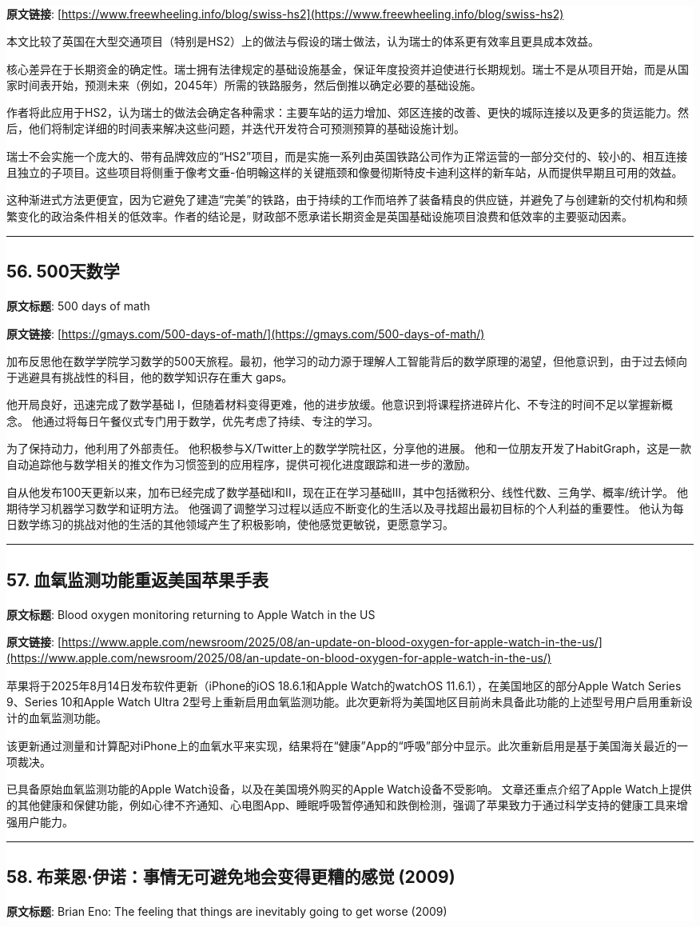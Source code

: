 **原文链接**: [https://www.freewheeling.info/blog/swiss-hs2](https://www.freewheeling.info/blog/swiss-hs2)

本文比较了英国在大型交通项目（特别是HS2）上的做法与假设的瑞士做法，认为瑞士的体系更有效率且更具成本效益。

核心差异在于长期资金的确定性。瑞士拥有法律规定的基础设施基金，保证年度投资并迫使进行长期规划。瑞士不是从项目开始，而是从国家时间表开始，预测未来（例如，2045年）所需的铁路服务，然后倒推以确定必要的基础设施。

作者将此应用于HS2，认为瑞士的做法会确定各种需求：主要车站的运力增加、郊区连接的改善、更快的城际连接以及更多的货运能力。然后，他们将制定详细的时间表来解决这些问题，并迭代开发符合可预测预算的基础设施计划。

瑞士不会实施一个庞大的、带有品牌效应的“HS2”项目，而是实施一系列由英国铁路公司作为正常运营的一部分交付的、较小的、相互连接且独立的子项目。这些项目将侧重于像考文垂-伯明翰这样的关键瓶颈和像曼彻斯特皮卡迪利这样的新车站，从而提供早期且可用的效益。

这种渐进式方法更便宜，因为它避免了建造“完美”的铁路，由于持续的工作而培养了装备精良的供应链，并避免了与创建新的交付机构和频繁变化的政治条件相关的低效率。作者的结论是，财政部不愿承诺长期资金是英国基础设施项目浪费和低效率的主要驱动因素。

---

## 56. 500天数学

**原文标题**: 500 days of math

**原文链接**: [https://gmays.com/500-days-of-math/](https://gmays.com/500-days-of-math/)

加布反思他在数学学院学习数学的500天旅程。最初，他学习的动力源于理解人工智能背后的数学原理的渴望，但他意识到，由于过去倾向于逃避具有挑战性的科目，他的数学知识存在重大 gaps。

他开局良好，迅速完成了数学基础 I，但随着材料变得更难，他的进步放缓。他意识到将课程挤进碎片化、不专注的时间不足以掌握新概念。 他通过将每日午餐仪式专门用于数学，优先考虑了持续、专注的学习。

为了保持动力，他利用了外部责任。 他积极参与X/Twitter上的数学学院社区，分享他的进展。 他和一位朋友开发了HabitGraph，这是一款自动追踪他与数学相关的推文作为习惯签到的应用程序，提供可视化进度跟踪和进一步的激励。

自从他发布100天更新以来，加布已经完成了数学基础I和II，现在正在学习基础III，其中包括微积分、线性代数、三角学、概率/统计学。 他期待学习机器学习数学和证明方法。 他强调了调整学习过程以适应不断变化的生活以及寻找超出最初目标的个人利益的重要性。 他认为每日数学练习的挑战对他的生活的其他领域产生了积极影响，使他感觉更敏锐，更愿意学习。

---

## 57. 血氧监测功能重返美国苹果手表

**原文标题**: Blood oxygen monitoring returning to Apple Watch in the US

**原文链接**: [https://www.apple.com/newsroom/2025/08/an-update-on-blood-oxygen-for-apple-watch-in-the-us/](https://www.apple.com/newsroom/2025/08/an-update-on-blood-oxygen-for-apple-watch-in-the-us/)

苹果将于2025年8月14日发布软件更新（iPhone的iOS 18.6.1和Apple Watch的watchOS 11.6.1），在美国地区的部分Apple Watch Series 9、Series 10和Apple Watch Ultra 2型号上重新启用血氧监测功能。此次更新将为美国地区目前尚未具备此功能的上述型号用户启用重新设计的血氧监测功能。

该更新通过测量和计算配对iPhone上的血氧水平来实现，结果将在“健康”App的“呼吸”部分中显示。此次重新启用是基于美国海关最近的一项裁决。

已具备原始血氧监测功能的Apple Watch设备，以及在美国境外购买的Apple Watch设备不受影响。 文章还重点介绍了Apple Watch上提供的其他健康和保健功能，例如心律不齐通知、心电图App、睡眠呼吸暂停通知和跌倒检测，强调了苹果致力于通过科学支持的健康工具来增强用户能力。

---

## 58. 布莱恩·伊诺：事情无可避免地会变得更糟的感觉 (2009)

**原文标题**: Brian Eno: The feeling that things are inevitably going to get worse (2009)
